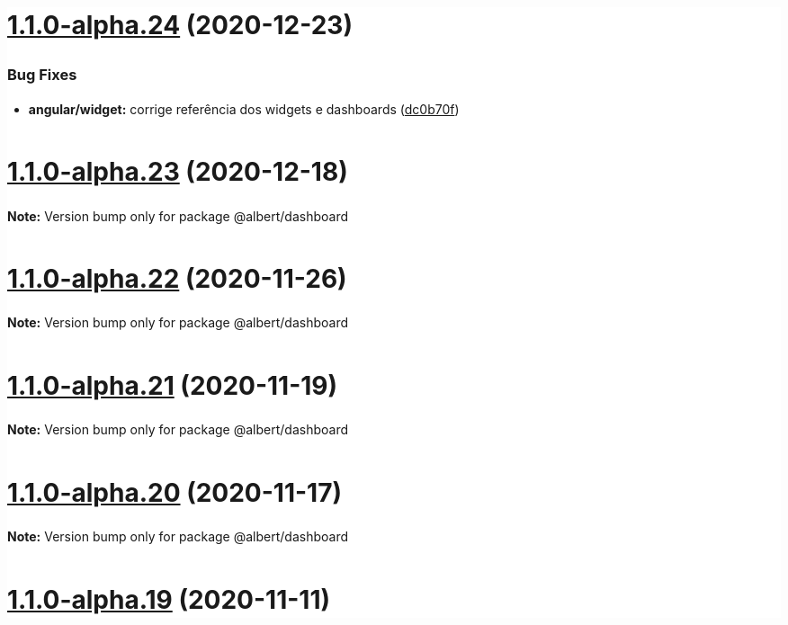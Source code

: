 


# [1.1.0-alpha.24](https://tfs.seniorsolution.com.br/PD/Albert/_git/alb-front/compare/v1.1.0-alpha.9...v1.1.0-alpha.24) (2020-12-23)


### Bug Fixes

* **angular/widget:** corrige referência dos widgets e dashboards ([dc0b70f](https://tfs.seniorsolution.com.br/PD/Albert/_git/alb-front/commits/dc0b70f73cf367bb794b5db93d509fdcc381ff19))





# [1.1.0-alpha.23](http://tfs.seniorsolution.com.br:22/PD/Albert/_git/alb-front/compare/v1.1.0-alpha.13...v1.1.0-alpha.23) (2020-12-18)

**Note:** Version bump only for package @albert/dashboard





# [1.1.0-alpha.22](https://tfs.seniorsolution.com.br/PD/Albert/_git/alb-front/compare/v1.1.0-alpha.20...v1.1.0-alpha.22) (2020-11-26)

**Note:** Version bump only for package @albert/dashboard





# [1.1.0-alpha.21](https://tfs.seniorsolution.com.br/PD/Albert/_git/alb-front/compare/v1.1.0-alpha.20...v1.1.0-alpha.21) (2020-11-19)

**Note:** Version bump only for package @albert/dashboard





# [1.1.0-alpha.20](https://tfs.seniorsolution.com.br/PD/Albert/_git/alb-front/compare/v1.1.0-alpha.16...v1.1.0-alpha.20) (2020-11-17)

**Note:** Version bump only for package @albert/dashboard





# [1.1.0-alpha.19](https://tfs.seniorsolution.com.br/PD/Albert/_git/alb-front/compare/v1.1.0-alpha.9...v1.1.0-alpha.19) (2020-11-11)
